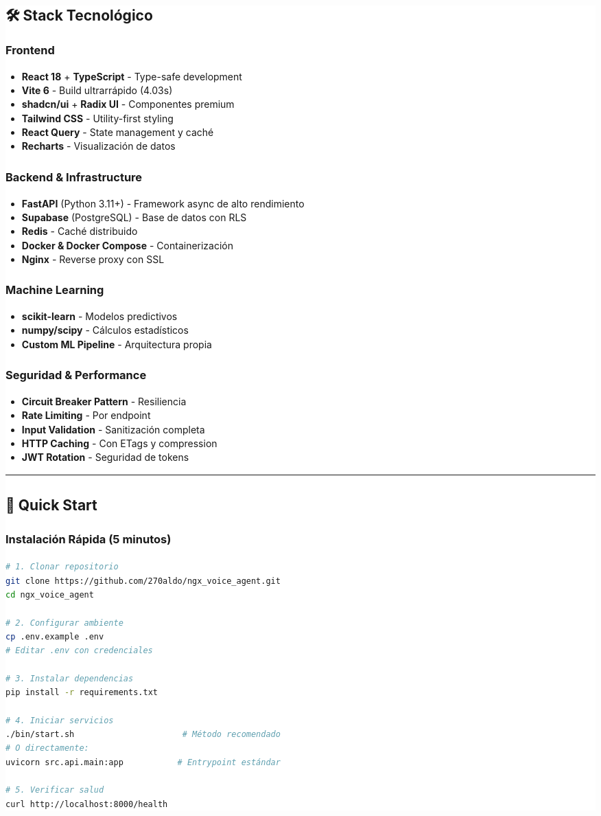 ## 🛠️ **Stack Tecnológico**

### **Frontend**
- **React 18** + **TypeScript** - Type-safe development
- **Vite 6** - Build ultrarrápido (4.03s)
- **shadcn/ui** + **Radix UI** - Componentes premium
- **Tailwind CSS** - Utility-first styling
- **React Query** - State management y caché
- **Recharts** - Visualización de datos

### **Backend & Infrastructure**
- **FastAPI** (Python 3.11+) - Framework async de alto rendimiento
- **Supabase** (PostgreSQL) - Base de datos con RLS
- **Redis** - Caché distribuido
- **Docker & Docker Compose** - Containerización
- **Nginx** - Reverse proxy con SSL

### **Machine Learning**
- **scikit-learn** - Modelos predictivos
- **numpy/scipy** - Cálculos estadísticos
- **Custom ML Pipeline** - Arquitectura propia

### **Seguridad & Performance**
- **Circuit Breaker Pattern** - Resiliencia
- **Rate Limiting** - Por endpoint
- **Input Validation** - Sanitización completa
- **HTTP Caching** - Con ETags y compression
- **JWT Rotation** - Seguridad de tokens

---

## 🚀 **Quick Start**

### **Instalación Rápida (5 minutos)**

```bash
# 1. Clonar repositorio
git clone https://github.com/270aldo/ngx_voice_agent.git
cd ngx_voice_agent

# 2. Configurar ambiente
cp .env.example .env
# Editar .env con credenciales

# 3. Instalar dependencias
pip install -r requirements.txt

# 4. Iniciar servicios
./bin/start.sh                      # Método recomendado
# O directamente:
uvicorn src.api.main:app           # Entrypoint estándar

# 5. Verificar salud
curl http://localhost:8000/health
```
